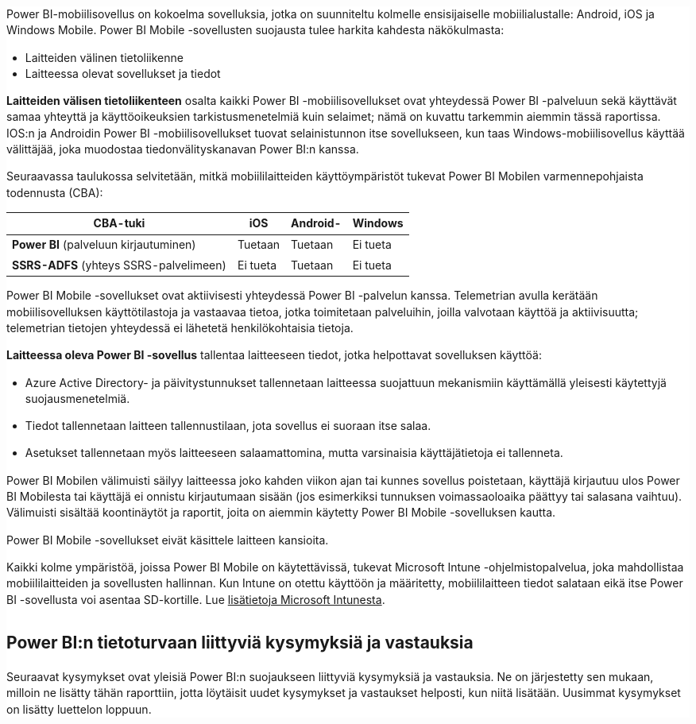 Power BI-mobiilisovellus on kokoelma sovelluksia, jotka on suunniteltu kolmelle ensisijaiselle mobiilialustalle: Android, iOS ja Windows Mobile. Power BI Mobile -sovellusten suojausta tulee harkita kahdesta näkökulmasta:

* Laitteiden välinen tietoliikenne
* Laitteessa olevat sovellukset ja tiedot

**Laitteiden välisen tietoliikenteen** osalta kaikki Power BI -mobiilisovellukset ovat yhteydessä Power BI -palveluun sekä käyttävät samaa yhteyttä ja käyttöoikeuksien tarkistusmenetelmiä kuin selaimet; nämä on kuvattu tarkemmin aiemmin tässä raportissa. IOS:n ja Androidin Power BI -mobiilisovellukset tuovat selainistunnon itse sovellukseen, kun taas Windows-mobiilisovellus käyttää välittäjää, joka muodostaa tiedonvälityskanavan Power BI:n kanssa.

Seuraavassa taulukossa selvitetään, mitkä mobiililaitteiden käyttöympäristöt tukevat Power BI Mobilen varmennepohjaista todennusta (CBA):

| **CBA-tuki** | **iOS** | **Android-** | **Windows** |
| --- | --- | --- | --- |
| **Power BI** (palveluun kirjautuminen) | Tuetaan | Tuetaan | Ei tueta |
| **SSRS-ADFS** (yhteys SSRS-palvelimeen) | Ei tueta | Tuetaan | Ei tueta |

Power BI Mobile -sovellukset ovat aktiivisesti yhteydessä Power BI -palvelun kanssa. Telemetrian avulla kerätään mobiilisovelluksen käyttötilastoja ja vastaavaa tietoa, jotka toimitetaan palveluihin, joilla valvotaan käyttöä ja aktiivisuutta; telemetrian tietojen yhteydessä ei lähetetä henkilökohtaisia tietoja.

**Laitteessa oleva Power BI -sovellus** tallentaa laitteeseen tiedot, jotka helpottavat sovelluksen käyttöä:

* Azure Active Directory- ja päivitystunnukset tallennetaan laitteessa suojattuun mekanismiin käyttämällä yleisesti käytettyjä suojausmenetelmiä.

* Tiedot tallennetaan laitteen tallennustilaan, jota sovellus ei suoraan itse salaa.

* Asetukset tallennetaan myös laitteeseen salaamattomina, mutta varsinaisia käyttäjätietoja ei tallenneta.

Power BI Mobilen välimuisti säilyy laitteessa joko kahden viikon ajan tai kunnes sovellus poistetaan, käyttäjä kirjautuu ulos Power BI Mobilesta tai käyttäjä ei onnistu kirjautumaan sisään (jos esimerkiksi tunnuksen voimassaoloaika päättyy tai salasana vaihtuu). Välimuisti sisältää koontinäytöt ja raportit, joita on aiemmin käytetty Power BI Mobile -sovelluksen kautta.

Power BI Mobile -sovellukset eivät käsittele laitteen kansioita. 

Kaikki kolme ympäristöä, joissa Power BI Mobile on käytettävissä, tukevat Microsoft Intune -ohjelmistopalvelua, joka mahdollistaa mobiililaitteiden ja sovellusten hallinnan. Kun Intune on otettu käyttöön ja määritetty, mobiililaitteen tiedot salataan eikä itse Power BI -sovellusta voi asentaa SD-kortille. Lue [lisätietoja Microsoft Intunesta](https://www.microsoft.com/cloud-platform/microsoft-intune).

## <a name="power-bi-security-questions-and-answers"></a>Power BI:n tietoturvaan liittyviä kysymyksiä ja vastauksia

Seuraavat kysymykset ovat yleisiä Power BI:n suojaukseen liittyviä kysymyksiä ja vastauksia. Ne on järjestetty sen mukaan, milloin ne lisätty tähän raporttiin, jotta löytäisit uudet kysymykset ja vastaukset helposti, kun niitä lisätään. Uusimmat kysymykset on lisätty luettelon loppuun.
